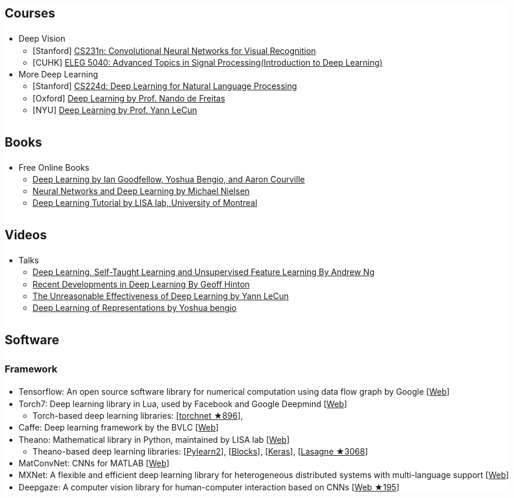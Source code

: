 ## Courses
* Deep Vision
  * [Stanford] [CS231n: Convolutional Neural Networks for Visual Recognition](http://cs231n.stanford.edu/)
  * [CUHK] [ELEG 5040: Advanced Topics in Signal Processing(Introduction to Deep Learning)](https://piazza.com/cuhk.edu.hk/spring2015/eleg5040/home)
* More Deep Learning
  * [Stanford] [CS224d: Deep Learning for Natural Language Processing](http://cs224d.stanford.edu/)
  * [Oxford] [Deep Learning by Prof. Nando de Freitas](https://www.cs.ox.ac.uk/people/nando.defreitas/machinelearning/)
  * [NYU] [Deep Learning by Prof. Yann LeCun](http://cilvr.cs.nyu.edu/doku.php?id=courses:deeplearning2014:start)

## Books
* Free Online Books
  * [Deep Learning by Ian Goodfellow, Yoshua Bengio, and Aaron Courville](http://www.iro.umontreal.ca/~bengioy/dlbook/)
  * [Neural Networks and Deep Learning by Michael Nielsen](http://neuralnetworksanddeeplearning.com/)
  * [Deep Learning Tutorial by LISA lab, University of Montreal](http://deeplearning.net/tutorial/deeplearning.pdf)

## Videos
* Talks
  * [Deep Learning, Self-Taught Learning and Unsupervised Feature Learning By Andrew Ng](https://www.youtube.com/watch?v=n1ViNeWhC24)
  * [Recent Developments in Deep Learning By Geoff Hinton](https://www.youtube.com/watch?v=vShMxxqtDDs)
  * [The Unreasonable Effectiveness of Deep Learning by Yann LeCun](https://www.youtube.com/watch?v=sc-KbuZqGkI)
  * [Deep Learning of Representations by Yoshua bengio](https://www.youtube.com/watch?v=4xsVFLnHC_0)


## Software
### Framework
* Tensorflow: An open source software library for numerical computation using data flow graph by Google [[Web](https://www.tensorflow.org/)]
* Torch7: Deep learning library in Lua, used by Facebook and Google Deepmind [[Web](http://torch.ch/)]
  * Torch-based deep learning libraries: [[torchnet ★896](https://github.com/torchnet/torchnet)],
* Caffe: Deep learning framework by the BVLC [[Web](http://caffe.berkeleyvision.org/)]
* Theano: Mathematical library in Python, maintained by LISA lab [[Web](http://deeplearning.net/software/theano/)]
  * Theano-based deep learning libraries: [[Pylearn2](http://deeplearning.net/software/pylearn2/)], [[Blocks](https://github.com/mila-udem/blocks)], [[Keras](http://keras.io/)], [[Lasagne ★3068](https://github.com/Lasagne/Lasagne)]
* MatConvNet: CNNs for MATLAB [[Web](http://www.vlfeat.org/matconvnet/)]
* MXNet: A flexible and efficient deep learning library for heterogeneous distributed systems with multi-language support [[Web](http://mxnet.io/)]
* Deepgaze: A computer vision library for human-computer interaction based on CNNs [[Web ★195](https://github.com/mpatacchiola/deepgaze)]
